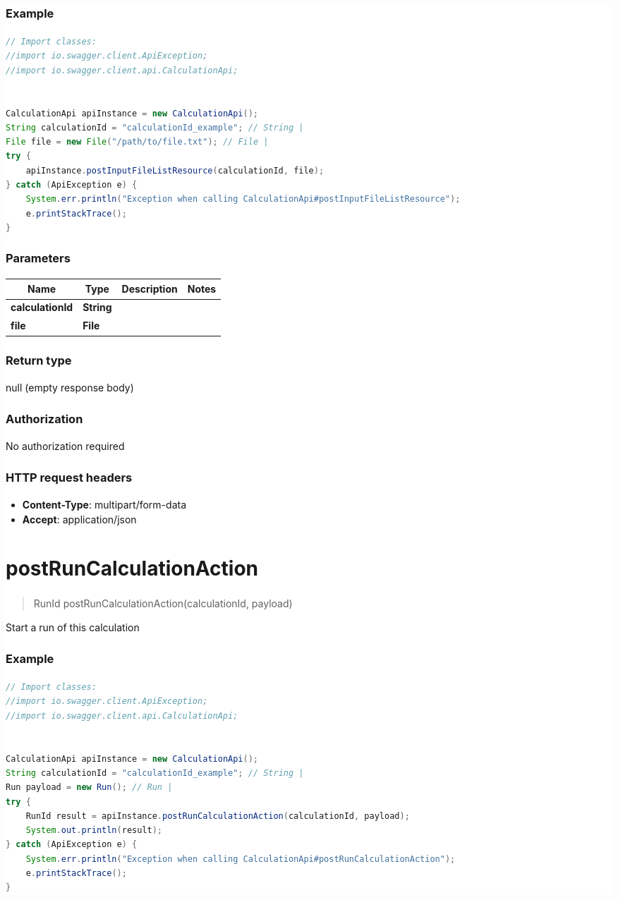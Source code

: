 ### Example
```java
// Import classes:
//import io.swagger.client.ApiException;
//import io.swagger.client.api.CalculationApi;


CalculationApi apiInstance = new CalculationApi();
String calculationId = "calculationId_example"; // String | 
File file = new File("/path/to/file.txt"); // File | 
try {
    apiInstance.postInputFileListResource(calculationId, file);
} catch (ApiException e) {
    System.err.println("Exception when calling CalculationApi#postInputFileListResource");
    e.printStackTrace();
}
```

### Parameters

Name | Type | Description  | Notes
------------- | ------------- | ------------- | -------------
 **calculationId** | **String**|  |
 **file** | **File**|  |

### Return type

null (empty response body)

### Authorization

No authorization required

### HTTP request headers

 - **Content-Type**: multipart/form-data
 - **Accept**: application/json

<a name="postRunCalculationAction"></a>
# **postRunCalculationAction**
> RunId postRunCalculationAction(calculationId, payload)

Start a run of this calculation

### Example
```java
// Import classes:
//import io.swagger.client.ApiException;
//import io.swagger.client.api.CalculationApi;


CalculationApi apiInstance = new CalculationApi();
String calculationId = "calculationId_example"; // String | 
Run payload = new Run(); // Run | 
try {
    RunId result = apiInstance.postRunCalculationAction(calculationId, payload);
    System.out.println(result);
} catch (ApiException e) {
    System.err.println("Exception when calling CalculationApi#postRunCalculationAction");
    e.printStackTrace();
}
```
